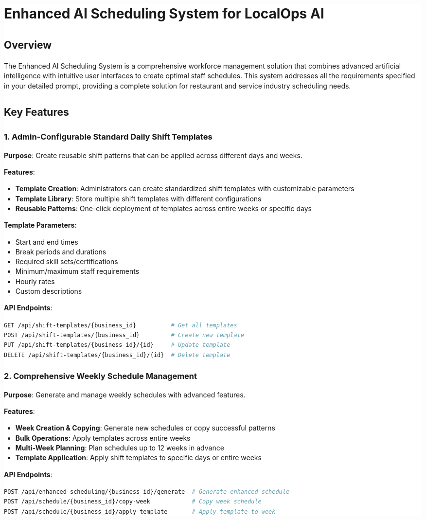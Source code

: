 # Enhanced AI Scheduling System for LocalOps AI

## Overview

The Enhanced AI Scheduling System is a comprehensive workforce management solution that combines advanced artificial intelligence with intuitive user interfaces to create optimal staff schedules. This system addresses all the requirements specified in your detailed prompt, providing a complete solution for restaurant and service industry scheduling needs.

## Key Features

### 1. Admin-Configurable Standard Daily Shift Templates

**Purpose**: Create reusable shift patterns that can be applied across different days and weeks.

**Features**:
- **Template Creation**: Administrators can create standardized shift templates with customizable parameters
- **Template Library**: Store multiple shift templates with different configurations
- **Reusable Patterns**: One-click deployment of templates across entire weeks or specific days

**Template Parameters**:
- Start and end times
- Break periods and durations
- Required skill sets/certifications
- Minimum/maximum staff requirements
- Hourly rates
- Custom descriptions

**API Endpoints**:
```bash
GET /api/shift-templates/{business_id}          # Get all templates
POST /api/shift-templates/{business_id}         # Create new template
PUT /api/shift-templates/{business_id}/{id}     # Update template
DELETE /api/shift-templates/{business_id}/{id}  # Delete template
```

### 2. Comprehensive Weekly Schedule Management

**Purpose**: Generate and manage weekly schedules with advanced features.

**Features**:
- **Week Creation & Copying**: Generate new schedules or copy successful patterns
- **Bulk Operations**: Apply templates across entire weeks
- **Multi-Week Planning**: Plan schedules up to 12 weeks in advance
- **Template Application**: Apply shift templates to specific days or entire weeks

**API Endpoints**:
```bash
POST /api/enhanced-scheduling/{business_id}/generate  # Generate enhanced schedule
POST /api/schedule/{business_id}/copy-week            # Copy week schedule
POST /api/schedule/{business_id}/apply-template       # Apply template to week
```

